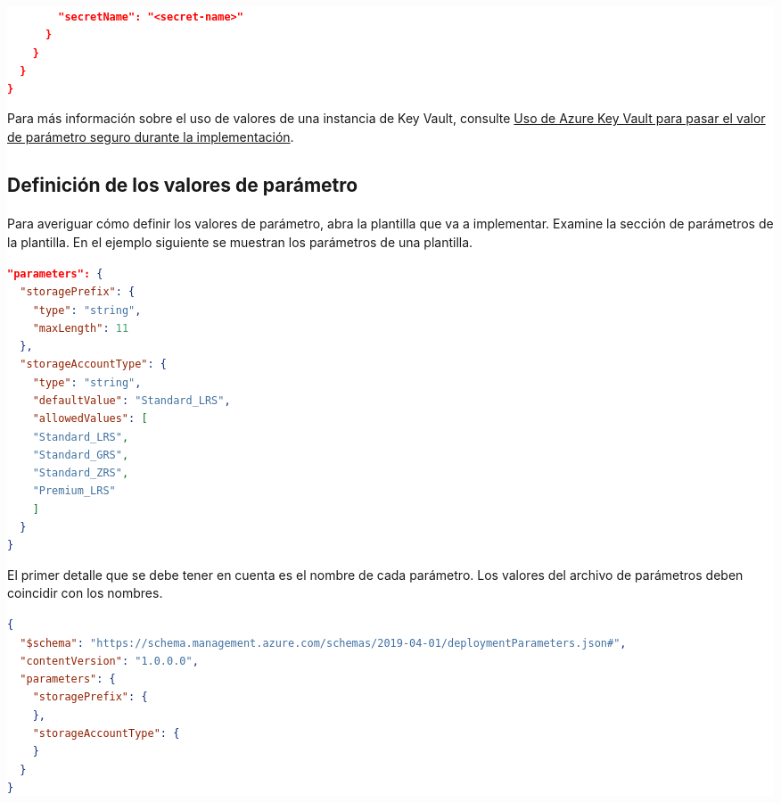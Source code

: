 ```json
        "secretName": "<secret-name>"
      }
    }
  }
}
```

Para más información sobre el uso de valores de una instancia de Key Vault, consulte [Uso de Azure Key Vault para pasar el valor de parámetro seguro durante la implementación](key-vault-parameter.md).

## <a name="define-parameter-values"></a>Definición de los valores de parámetro

Para averiguar cómo definir los valores de parámetro, abra la plantilla que va a implementar. Examine la sección de parámetros de la plantilla. En el ejemplo siguiente se muestran los parámetros de una plantilla.

```json
"parameters": {
  "storagePrefix": {
    "type": "string",
    "maxLength": 11
  },
  "storageAccountType": {
    "type": "string",
    "defaultValue": "Standard_LRS",
    "allowedValues": [
    "Standard_LRS",
    "Standard_GRS",
    "Standard_ZRS",
    "Premium_LRS"
    ]
  }
}
```

El primer detalle que se debe tener en cuenta es el nombre de cada parámetro. Los valores del archivo de parámetros deben coincidir con los nombres.

```json
{
  "$schema": "https://schema.management.azure.com/schemas/2019-04-01/deploymentParameters.json#",
  "contentVersion": "1.0.0.0",
  "parameters": {
    "storagePrefix": {
    },
    "storageAccountType": {
    }
  }
}
```
